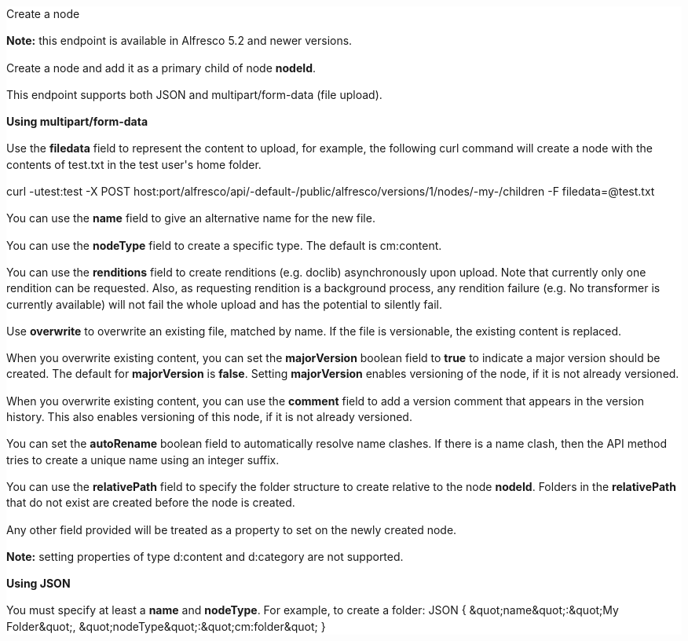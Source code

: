Create a node

**Note:** this endpoint is available in Alfresco 5.2 and newer versions.

Create a node and add it as a primary child of node **nodeId**.

This endpoint supports both JSON and multipart/form-data (file upload).

**Using multipart/form-data**

Use the **filedata** field to represent the content to upload, for example, the following curl command will
create a node with the contents of test.txt in the test user&#39;s home folder.

curl -utest:test -X POST host:port/alfresco/api/-default-/public/alfresco/versions/1/nodes/-my-/children -F filedata&#x3D;@test.txt

You can use the **name** field to give an alternative name for the new file.

You can use the **nodeType** field to create a specific type. The default is cm:content.

You can use the **renditions** field to create renditions (e.g. doclib) asynchronously upon upload.
Note that currently only one rendition can be requested. Also, as requesting rendition is a background process,
any rendition failure (e.g. No transformer is currently available) will not fail the whole upload and has the potential to silently fail.

Use **overwrite** to overwrite an existing file, matched by name. If the file is versionable,
the existing content is replaced.

When you overwrite existing content, you can set the **majorVersion** boolean field to **true** to indicate a major version
should be created. The default for **majorVersion** is **false**.
Setting  **majorVersion** enables versioning of the node, if it is not already versioned.

When you overwrite existing content, you can use the **comment** field to add a version comment that appears in the
version history. This also enables versioning of this node, if it is not already versioned.

You can set the **autoRename** boolean field to automatically resolve name clashes. If there is a name clash, then
the API method tries to create a unique name using an integer suffix.

You can use the **relativePath** field to specify the folder structure to create relative to the node **nodeId**.
Folders in the **relativePath** that do not exist are created before the node is created.

Any other field provided will be treated as a property to set on the newly created node.

**Note:** setting properties of type d:content and d:category are not supported.

**Using JSON**

You must specify at least a **name** and **nodeType**. For example, to create a folder:
JSON
{
  \&quot;name\&quot;:\&quot;My Folder\&quot;,
  \&quot;nodeType\&quot;:\&quot;cm:folder\&quot;
}
